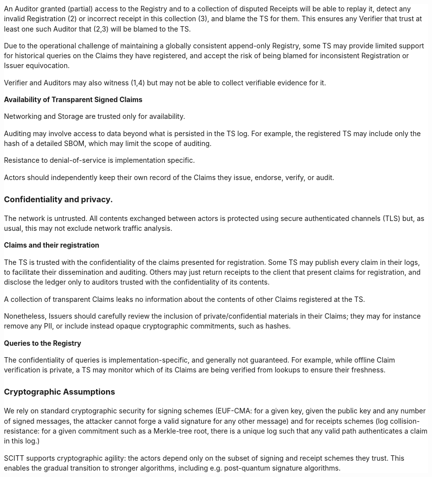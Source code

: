 An Auditor granted (partial) access to the Registry and to a collection of disputed Receipts will be able to replay it, detect any invalid Registration (2) or incorrect  receipt in this collection (3), and blame the TS for them. This ensures any Verifier that trust at least one such Auditor that (2,3) will be blamed to the TS.

Due to the operational challenge of maintaining a globally consistent append-only Registry,
some TS may provide limited support for historical queries on the Claims they have registered,
and accept the risk of being blamed for inconsistent Registration or Issuer equivocation.

Verifier and Auditors may also witness (1,4) but may not be able to collect verifiable evidence for it.

**Availability of Transparent Signed Claims**

Networking and Storage are trusted only for availability.

Auditing may involve access to data beyond what is persisted in the TS log. For example, the registered TS may include only the hash of a detailed SBOM, which may limit the scope of auditing.

Resistance to denial-of-service is implementation specific.

Actors should independently keep their own record of the Claims they issue, endorse, verify, or audit.

### Confidentiality and privacy.

The network is untrusted. All contents exchanged between actors is protected using secure authenticated channels (TLS) but, as usual, this may not exclude network traffic analysis.

**Claims and their registration**

The TS is trusted with the confidentiality of the claims presented for registration. Some TS may publish every claim in their logs, to facilitate their dissemination and auditing. Others may just return receipts to the client that present claims for registration, and disclose the ledger only to auditors trusted with the confidentiality of its contents.

A collection of transparent Claims leaks no information about the contents of other Claims registered at the TS.

Nonetheless, Issuers should carefully review the inclusion of private/confidential materials in their Claims; they may for instance remove any PII, or include instead opaque cryptographic commitments, such as hashes.

**Queries to the Registry**

The confidentiality of queries is implementation-specific, and generally not guaranteed. For example, while offline Claim verification is private, a TS may monitor which of its Claims are being verified from lookups to ensure their freshness.

### Cryptographic Assumptions

We rely on standard cryptographic security for signing schemes (EUF-CMA: for a given key, given the public key and any number of signed messages, the attacker cannot forge a valid signature for any other message) and for receipts schemes (log collision-resistance: for a given commitment such as a Merkle-tree root, there is a unique log such that any valid path authenticates a claim in this log.)

SCITT supports cryptographic agility: the actors depend only on the subset of signing and receipt schemes they trust. This enables the gradual transition to stronger algorithms, including e.g. post-quantum signature algorithms.
